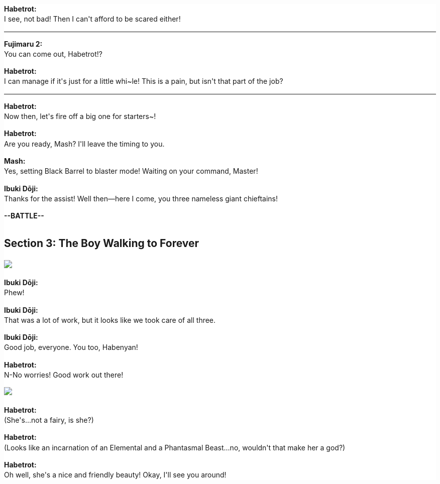 **Habetrot:**   
I see, not bad! Then I can't afford to be scared either!  
  
---  
  
**Fujimaru 2:**   
You can come out, Habetrot!?  
  
**Habetrot:**   
I can manage if it's just for a little whi~le! This is a pain, but isn't that part of the job?  
  
---  
  
**Habetrot:**   
Now then, let's fire off a big one for starters~!  
  
**Habetrot:**   
Are you ready, Mash? I'll leave the timing to you.  
  
**Mash:**   
Yes, setting Black Barrel to blaster mode! Waiting on your command, Master!  
  
**Ibuki Dōji:**   
Thanks for the assist! Well then—here I come, you three nameless giant chieftains!  
  
  
  
**--BATTLE--**  
  
  
  
## Section 3: The Boy Walking to Forever  
  
![](https://i.imgur.com/cDaZHfK.png)  
  
**Ibuki Dōji:**   
Phew!  
  
**Ibuki Dōji:**   
That was a lot of work, but it looks like we took care of all three.  
  
**Ibuki Dōji:**   
Good job, everyone. You too, Habenyan!  
  
**Habetrot:**   
N-No worries! Good work out there!  
  
![](https://i.imgur.com/qDWJ2Qt.png)  
  
**Habetrot:**   
(She's...not a fairy, is she?)  
  
**Habetrot:**   
(Looks like an incarnation of an Elemental and a Phantasmal Beast...no, wouldn't that make her a god?)  
  
**Habetrot:**   
Oh well, she's a nice and friendly beauty! Okay, I'll see you around!  
  